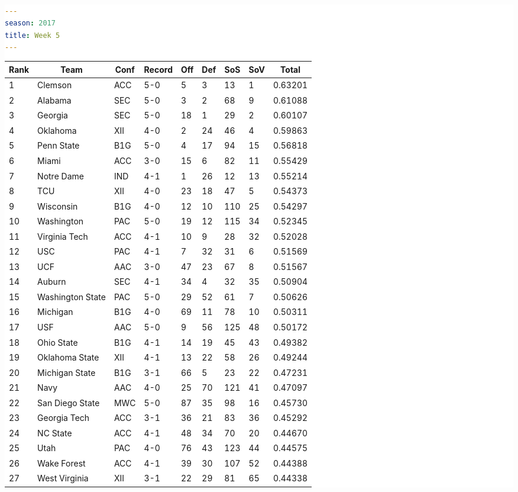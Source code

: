 ```yaml
---
season: 2017
title: Week 5
---
```

<table class="display"><thead><tr><th>Rank</th><th>Team</th><th>Conf</th><th>Record</th><th>Off</th><th>Def</th><th>SoS</th><th>SoV</th><th>Total</th></tr></thead><tbody>
<tr><td>1</td><td>Clemson</td><td>ACC</td><td>5-0</td><td>5</td><td>3</td><td>13</td><td>1</td><td>0.63201</td></tr>
<tr><td>2</td><td>Alabama</td><td>SEC</td><td>5-0</td><td>3</td><td>2</td><td>68</td><td>9</td><td>0.61088</td></tr>
<tr><td>3</td><td>Georgia</td><td>SEC</td><td>5-0</td><td>18</td><td>1</td><td>29</td><td>2</td><td>0.60107</td></tr>
<tr><td>4</td><td>Oklahoma</td><td>XII</td><td>4-0</td><td>2</td><td>24</td><td>46</td><td>4</td><td>0.59863</td></tr>
<tr><td>5</td><td>Penn State</td><td>B1G</td><td>5-0</td><td>4</td><td>17</td><td>94</td><td>15</td><td>0.56818</td></tr>
<tr><td>6</td><td>Miami</td><td>ACC</td><td>3-0</td><td>15</td><td>6</td><td>82</td><td>11</td><td>0.55429</td></tr>
<tr><td>7</td><td>Notre Dame</td><td>IND</td><td>4-1</td><td>1</td><td>26</td><td>12</td><td>13</td><td>0.55214</td></tr>
<tr><td>8</td><td>TCU</td><td>XII</td><td>4-0</td><td>23</td><td>18</td><td>47</td><td>5</td><td>0.54373</td></tr>
<tr><td>9</td><td>Wisconsin</td><td>B1G</td><td>4-0</td><td>12</td><td>10</td><td>110</td><td>25</td><td>0.54297</td></tr>
<tr><td>10</td><td>Washington</td><td>PAC</td><td>5-0</td><td>19</td><td>12</td><td>115</td><td>34</td><td>0.52345</td></tr>
<tr><td>11</td><td>Virginia Tech</td><td>ACC</td><td>4-1</td><td>10</td><td>9</td><td>28</td><td>32</td><td>0.52028</td></tr>
<tr><td>12</td><td>USC</td><td>PAC</td><td>4-1</td><td>7</td><td>32</td><td>31</td><td>6</td><td>0.51569</td></tr>
<tr><td>13</td><td>UCF</td><td>AAC</td><td>3-0</td><td>47</td><td>23</td><td>67</td><td>8</td><td>0.51567</td></tr>
<tr><td>14</td><td>Auburn</td><td>SEC</td><td>4-1</td><td>34</td><td>4</td><td>32</td><td>35</td><td>0.50904</td></tr>
<tr><td>15</td><td>Washington State</td><td>PAC</td><td>5-0</td><td>29</td><td>52</td><td>61</td><td>7</td><td>0.50626</td></tr>
<tr><td>16</td><td>Michigan</td><td>B1G</td><td>4-0</td><td>69</td><td>11</td><td>78</td><td>10</td><td>0.50311</td></tr>
<tr><td>17</td><td>USF</td><td>AAC</td><td>5-0</td><td>9</td><td>56</td><td>125</td><td>48</td><td>0.50172</td></tr>
<tr><td>18</td><td>Ohio State</td><td>B1G</td><td>4-1</td><td>14</td><td>19</td><td>45</td><td>43</td><td>0.49382</td></tr>
<tr><td>19</td><td>Oklahoma State</td><td>XII</td><td>4-1</td><td>13</td><td>22</td><td>58</td><td>26</td><td>0.49244</td></tr>
<tr><td>20</td><td>Michigan State</td><td>B1G</td><td>3-1</td><td>66</td><td>5</td><td>23</td><td>22</td><td>0.47231</td></tr>
<tr><td>21</td><td>Navy</td><td>AAC</td><td>4-0</td><td>25</td><td>70</td><td>121</td><td>41</td><td>0.47097</td></tr>
<tr><td>22</td><td>San Diego State</td><td>MWC</td><td>5-0</td><td>87</td><td>35</td><td>98</td><td>16</td><td>0.45730</td></tr>
<tr><td>23</td><td>Georgia Tech</td><td>ACC</td><td>3-1</td><td>36</td><td>21</td><td>83</td><td>36</td><td>0.45292</td></tr>
<tr><td>24</td><td>NC State</td><td>ACC</td><td>4-1</td><td>48</td><td>34</td><td>70</td><td>20</td><td>0.44670</td></tr>
<tr><td>25</td><td>Utah</td><td>PAC</td><td>4-0</td><td>76</td><td>43</td><td>123</td><td>44</td><td>0.44575</td></tr>
<tr><td>26</td><td>Wake Forest</td><td>ACC</td><td>4-1</td><td>39</td><td>30</td><td>107</td><td>52</td><td>0.44388</td></tr>
<tr><td>27</td><td>West Virginia</td><td>XII</td><td>3-1</td><td>22</td><td>29</td><td>81</td><td>65</td><td>0.44338</td></tr>